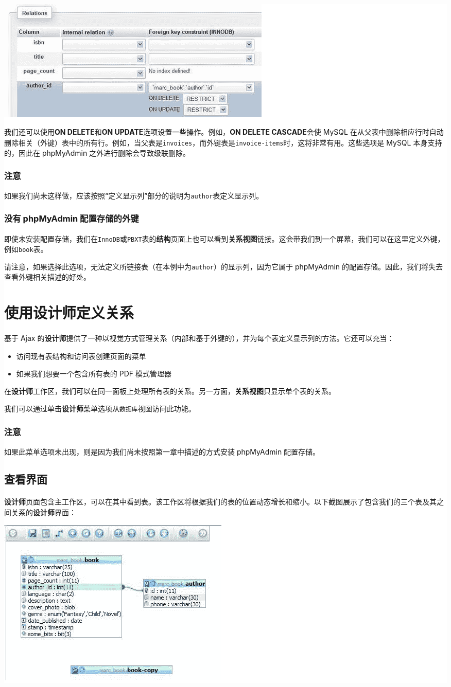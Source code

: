![外键关系](img/7782_10_07.jpg)

我们还可以使用**ON DELETE**和**ON UPDATE**选项设置一些操作。例如，**ON DELETE CASCADE**会使 MySQL 在从父表中删除相应行时自动删除相关（外键）表中的所有行。例如，当父表是`invoices`，而外键表是`invoice‑items`时，这将非常有用。这些选项是 MySQL 本身支持的，因此在 phpMyAdmin 之外进行删除会导致级联删除。

### 注意

如果我们尚未这样做，应该按照“定义显示列”部分的说明为`author`表定义显示列。

### 没有 phpMyAdmin 配置存储的外键

即使未安装配置存储，我们在`InnoDB`或`PBXT`表的**结构**页面上也可以看到**关系视图**链接。这会带我们到一个屏幕，我们可以在这里定义外键，例如`book`表。

请注意，如果选择此选项，无法定义所链接表（在本例中为`author`）的显示列，因为它属于 phpMyAdmin 的配置存储。因此，我们将失去查看外键相关描述的好处。

# 使用设计师定义关系

基于 Ajax 的**设计师**提供了一种以视觉方式管理关系（内部和基于外键的），并为每个表定义显示列的方法。它还可以充当：

+   访问现有表结构和访问表创建页面的菜单

+   如果我们想要一个包含所有表的 PDF 模式管理器

在**设计师**工作区，我们可以在同一面板上处理所有表的关系。另一方面，**关系视图**只显示单个表的关系。

我们可以通过单击**设计师**菜单选项从`数据库`视图访问此功能。

### 注意

如果此菜单选项未出现，则是因为我们尚未按照第一章中描述的方式安装 phpMyAdmin 配置存储。

## 查看界面

**设计师**页面包含主工作区，可以在其中看到表。该工作区将根据我们的表的位置动态增长和缩小。以下截图展示了包含我们的三个表及其之间关系的**设计师**界面：

![查看界面](img/7782_10_08.jpg)
